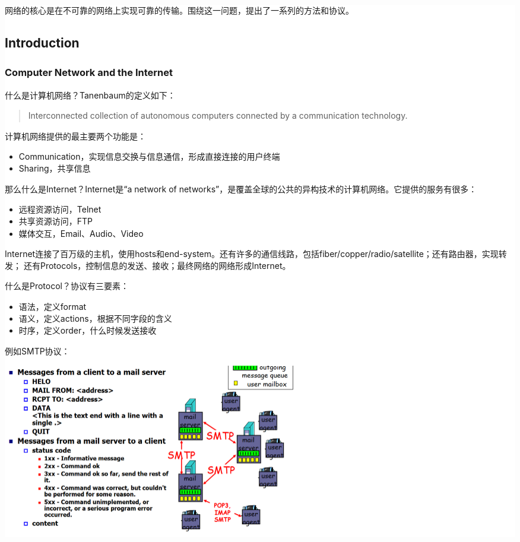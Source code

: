 网络的核心是在不可靠的网络上实现可靠的传输。围绕这一问题，提出了一系列的方法和协议。

## Introduction

### Computer Network and the Internet

什么是计算机网络？Tanenbaum的定义如下：

> Interconnected collection of autonomous computers connected by a communication technology.

计算机网络提供的最主要两个功能是：

- Communication，实现信息交换与信息通信，形成直接连接的用户终端
- Sharing，共享信息

那么什么是Internet？Internet是“a network of networks”，是覆盖全球的公共的异构技术的计算机网络。它提供的服务有很多：

- 远程资源访问，Telnet
- 共享资源访问，FTP
- 媒体交互，Email、Audio、Video

Internet连接了百万级的主机，使用hosts和end-system。还有许多的通信线路，包括fiber/copper/radio/satellite；还有路由器，实现转发； 还有Protocols，控制信息的发送、接收；最终网络的网络形成Internet。

什么是Protocol？协议有三要素：

- 语法，定义format
- 语义，定义actions，根据不同字段的含义
- 时序，定义order，什么时候发送接收

例如SMTP协议：

<img src="Network.assets/image-20220223113734886.png" alt="image-20220223113734886" style="zoom:50%;" />
